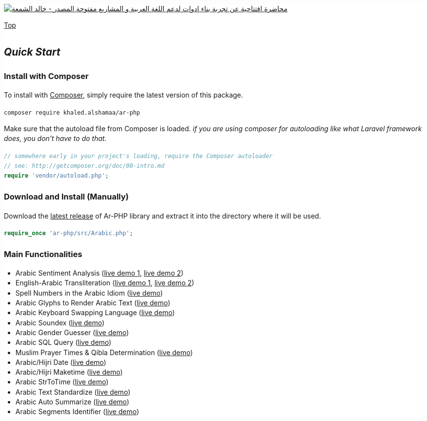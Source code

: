 [![محاضرة افتتاحية عن تجربة بناء ادوات لدعم اللغة العربية و المشاريع مفتوحة المصدر - خالد الشمعة](https://img.youtube.com/vi/P4zV1Iu5QcE/0.jpg)](https://www.youtube.com/watch?v=P4zV1Iu5QcE)

[Top](#ar-php-project-ar-phporg)

## _Quick Start_

### Install with Composer

To install with [Composer](https://getcomposer.org/), simply require the latest version of this package.

```bash
composer require khaled.alshamaa/ar-php
```

Make sure that the autoload file from Composer is loaded. *if you are using composer for autoloading like what Laravel framework does, you don't have to do that.*

```php
// somewhere early in your project's loading, require the Composer autoloader
// see: http://getcomposer.org/doc/00-intro.md
require 'vendor/autoload.php';
```

### Download and Install (Manually)

Download the [latest release](https://github.com/khaled-alshamaa/ar-php/releases/latest) of Ar-PHP library and extract it into the directory where it will be used.

```php
require_once 'ar-php/src/Arabic.php';
```

### Main Functionalities
* Arabic Sentiment Analysis ([live demo 1](https://ar-php.org/github/examples/ar_sentiment.php), [live demo 2](https://ar-php.org/github/examples/ar_sentiment.html))
* English-Arabic Transliteration ([live demo 1](https://ar-php.org/github/examples/ar_transliteration.php), [live demo 2](https://ar-php.org/github/examples/en_transliteration.php))
* Spell Numbers in the Arabic Idiom ([live demo](https://ar-php.org/github/examples/numbers.php))
* Arabic Glyphs to Render Arabic Text ([live demo](https://ar-php.org/github/examples/ar_glyphs.php))
* Arabic Keyboard Swapping Language ([live demo](https://ar-php.org/github/examples/keyswap.php))
* Arabic Soundex ([live demo](https://ar-php.org/github/examples/soundex.php))
* Arabic Gender Guesser ([live demo](https://ar-php.org/github/examples/gender.php))
* Arabic SQL Query ([live demo](https://ar-php.org/github/examples/ar_query.php))
* Muslim Prayer Times & Qibla Determination ([live demo](https://ar-php.org/github/examples/salat.php))
* Arabic/Hijri Date ([live demo](https://ar-php.org/github/examples/date.php))
* Arabic/Hijri Maketime ([live demo](https://ar-php.org/github/examples/mktime.php))
* Arabic StrToTime ([live demo](https://ar-php.org/github/examples/strtotime.php))
* Arabic Text Standardize ([live demo](https://ar-php.org/github/examples/standard.php))
* Arabic Auto Summarize ([live demo](https://ar-php.org/github/examples/ar_summarize.php))
* Arabic Segments Identifier ([live demo](https://ar-php.org/github/examples/identifier.php))

